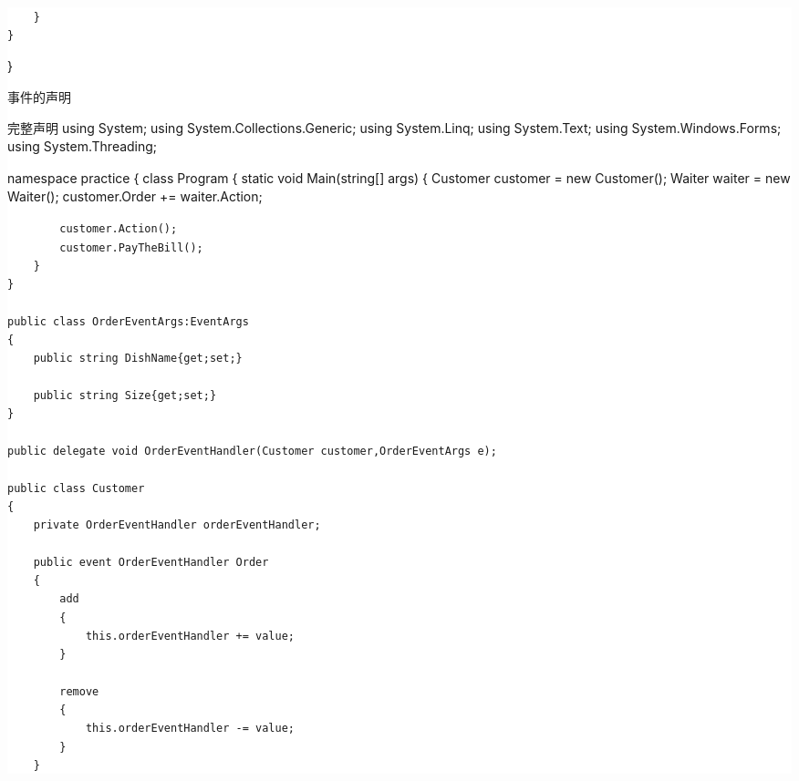         }
    }
}


事件的声明

完整声明
using System;
using System.Collections.Generic;
using System.Linq;
using System.Text;
using System.Windows.Forms;
using System.Threading;

namespace practice
{
    class Program
    {
        static void Main(string[] args)
        {
            Customer customer = new Customer();
            Waiter waiter = new Waiter();
            customer.Order += waiter.Action;

            customer.Action();
            customer.PayTheBill();
        }
    }

    public class OrderEventArgs:EventArgs
    {
        public string DishName{get;set;}

        public string Size{get;set;}
    }

    public delegate void OrderEventHandler(Customer customer,OrderEventArgs e);

    public class Customer
    {
        private OrderEventHandler orderEventHandler;

        public event OrderEventHandler Order
        {
            add
            {
                this.orderEventHandler += value;
            }

            remove
            {
                this.orderEventHandler -= value;
            }
        }
